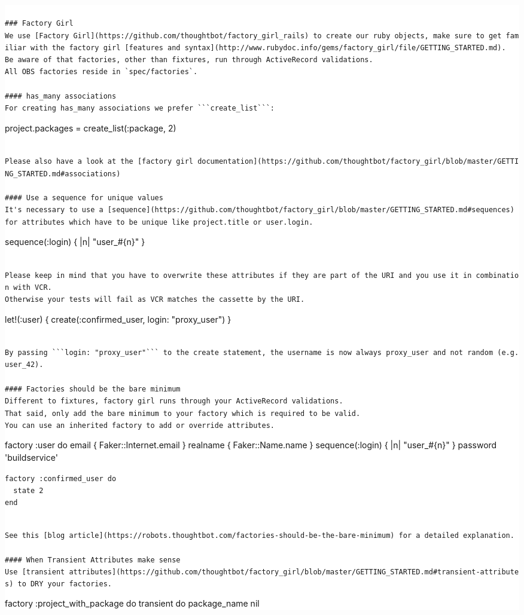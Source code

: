 ```

### Factory Girl
We use [Factory Girl](https://github.com/thoughtbot/factory_girl_rails) to create our ruby objects, make sure to get familiar with the factory girl [features and syntax](http://www.rubydoc.info/gems/factory_girl/file/GETTING_STARTED.md).
Be aware of that factories, other than fixtures, run through ActiveRecord validations.
All OBS factories reside in `spec/factories`.

#### has_many associations
For creating has_many associations we prefer ```create_list```:

```
project.packages = create_list(:package, 2)
```

Please also have a look at the [factory girl documentation](https://github.com/thoughtbot/factory_girl/blob/master/GETTING_STARTED.md#associations)

#### Use a sequence for unique values
It's necessary to use a [sequence](https://github.com/thoughtbot/factory_girl/blob/master/GETTING_STARTED.md#sequences) for attributes which have to be unique like project.title or user.login.

```
sequence(:login) { |n| "user_#{n}" }
```

Please keep in mind that you have to overwrite these attributes if they are part of the URI and you use it in combination with VCR.
Otherwise your tests will fail as VCR matches the cassette by the URI.

```
let!(:user) { create(:confirmed_user, login: "proxy_user") }
```

By passing ```login: "proxy_user"``` to the create statement, the username is now always proxy_user and not random (e.g. user_42).

#### Factories should be the bare minimum
Different to fixtures, factory girl runs through your ActiveRecord validations.
That said, only add the bare minimum to your factory which is required to be valid.
You can use an inherited factory to add or override attributes.

```
  factory :user do
    email { Faker::Internet.email }
    realname { Faker::Name.name }
    sequence(:login) { |n| "user_#{n}" }
    password 'buildservice'

    factory :confirmed_user do
      state 2
    end
```

See this [blog article](https://robots.thoughtbot.com/factories-should-be-the-bare-minimum) for a detailed explanation.

#### When Transient Attributes make sense
Use [transient attributes](https://github.com/thoughtbot/factory_girl/blob/master/GETTING_STARTED.md#transient-attributes) to DRY your factories.

```
  factory :project_with_package do
    transient do
      package_name nil